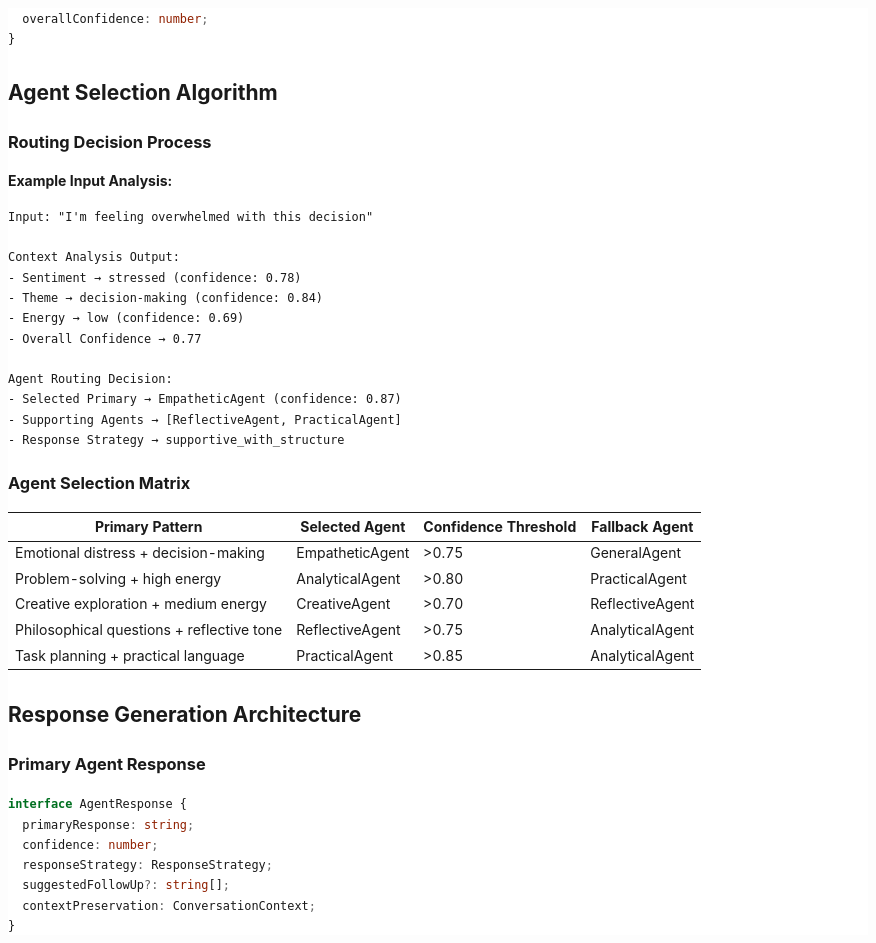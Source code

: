 ```typescript
  overallConfidence: number;
}
```

## Agent Selection Algorithm

### Routing Decision Process

**Example Input Analysis:**
```
Input: "I'm feeling overwhelmed with this decision"

Context Analysis Output:
- Sentiment → stressed (confidence: 0.78)
- Theme → decision-making (confidence: 0.84)
- Energy → low (confidence: 0.69)
- Overall Confidence → 0.77

Agent Routing Decision:
- Selected Primary → EmpatheticAgent (confidence: 0.87)
- Supporting Agents → [ReflectiveAgent, PracticalAgent]
- Response Strategy → supportive_with_structure
```

### Agent Selection Matrix

| Primary Pattern | Selected Agent | Confidence Threshold | Fallback Agent |
|----------------|----------------|-------------------|----------------|
| Emotional distress + decision-making | EmpatheticAgent | >0.75 | GeneralAgent |
| Problem-solving + high energy | AnalyticalAgent | >0.80 | PracticalAgent |
| Creative exploration + medium energy | CreativeAgent | >0.70 | ReflectiveAgent |
| Philosophical questions + reflective tone | ReflectiveAgent | >0.75 | AnalyticalAgent |
| Task planning + practical language | PracticalAgent | >0.85 | AnalyticalAgent |

## Response Generation Architecture

### Primary Agent Response
```typescript
interface AgentResponse {
  primaryResponse: string;
  confidence: number;
  responseStrategy: ResponseStrategy;
  suggestedFollowUp?: string[];
  contextPreservation: ConversationContext;
}
```
